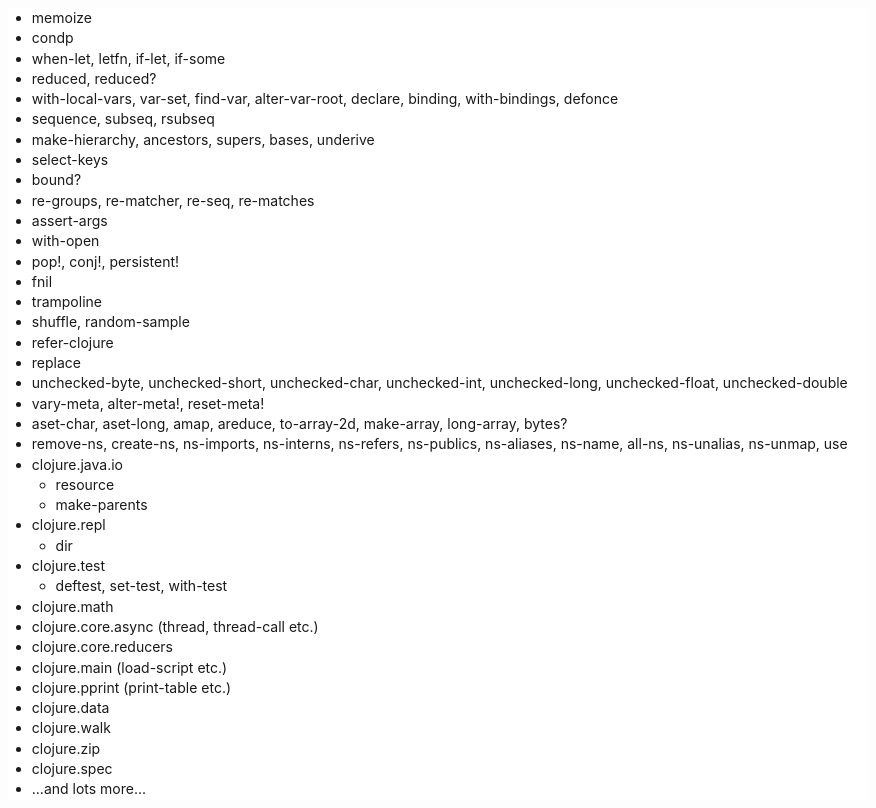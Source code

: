   - memoize
  - condp
  - when-let, letfn, if-let, if-some
  - reduced, reduced?
  - with-local-vars, var-set, find-var, alter-var-root, declare, binding, with-bindings, defonce
  - sequence, subseq, rsubseq
  - make-hierarchy, ancestors, supers, bases, underive
  - select-keys
  - bound?
  - re-groups, re-matcher, re-seq, re-matches
  - assert-args
  - with-open
  - pop!, conj!, persistent!
  - fnil
  - trampoline
  - shuffle, random-sample
  - refer-clojure
  - replace
  - unchecked-byte, unchecked-short, unchecked-char, unchecked-int, unchecked-long, unchecked-float, unchecked-double
  - vary-meta, alter-meta!, reset-meta!
  - aset-char, aset-long, amap, areduce, to-array-2d, make-array, long-array, bytes?
  - remove-ns, create-ns, ns-imports, ns-interns, ns-refers, ns-publics, ns-aliases, ns-name, all-ns, ns-unalias, ns-unmap, use
- clojure.java.io
  - resource
  - make-parents
- clojure.repl
  - dir
- clojure.test
  - deftest, set-test, with-test
- clojure.math
- clojure.core.async (thread, thread-call etc.)
- clojure.core.reducers
- clojure.main (load-script etc.)
- clojure.pprint (print-table etc.)
- clojure.data
- clojure.walk
- clojure.zip
- clojure.spec
- ...and lots more...
